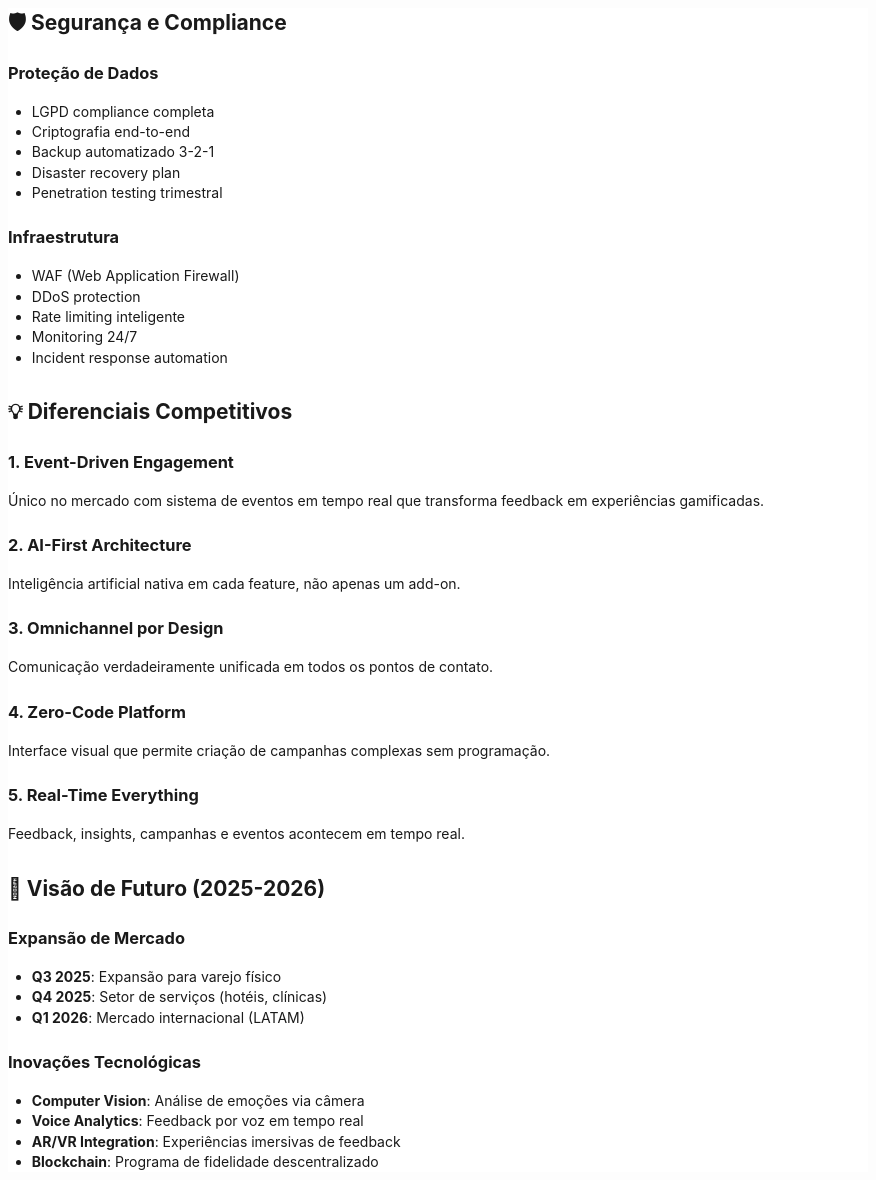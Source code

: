 ## 🛡️ Segurança e Compliance

### Proteção de Dados
- LGPD compliance completa
- Criptografia end-to-end
- Backup automatizado 3-2-1
- Disaster recovery plan
- Penetration testing trimestral

### Infraestrutura
- WAF (Web Application Firewall)
- DDoS protection
- Rate limiting inteligente
- Monitoring 24/7
- Incident response automation

## 💡 Diferenciais Competitivos

### 1. **Event-Driven Engagement**
Único no mercado com sistema de eventos em tempo real que transforma feedback em experiências gamificadas.

### 2. **AI-First Architecture**
Inteligência artificial nativa em cada feature, não apenas um add-on.

### 3. **Omnichannel por Design**
Comunicação verdadeiramente unificada em todos os pontos de contato.

### 4. **Zero-Code Platform**
Interface visual que permite criação de campanhas complexas sem programação.

### 5. **Real-Time Everything**
Feedback, insights, campanhas e eventos acontecem em tempo real.

## 🔮 Visão de Futuro (2025-2026)

### Expansão de Mercado
- **Q3 2025**: Expansão para varejo físico
- **Q4 2025**: Setor de serviços (hotéis, clínicas)
- **Q1 2026**: Mercado internacional (LATAM)

### Inovações Tecnológicas
- **Computer Vision**: Análise de emoções via câmera
- **Voice Analytics**: Feedback por voz em tempo real  
- **AR/VR Integration**: Experiências imersivas de feedback
- **Blockchain**: Programa de fidelidade descentralizado
